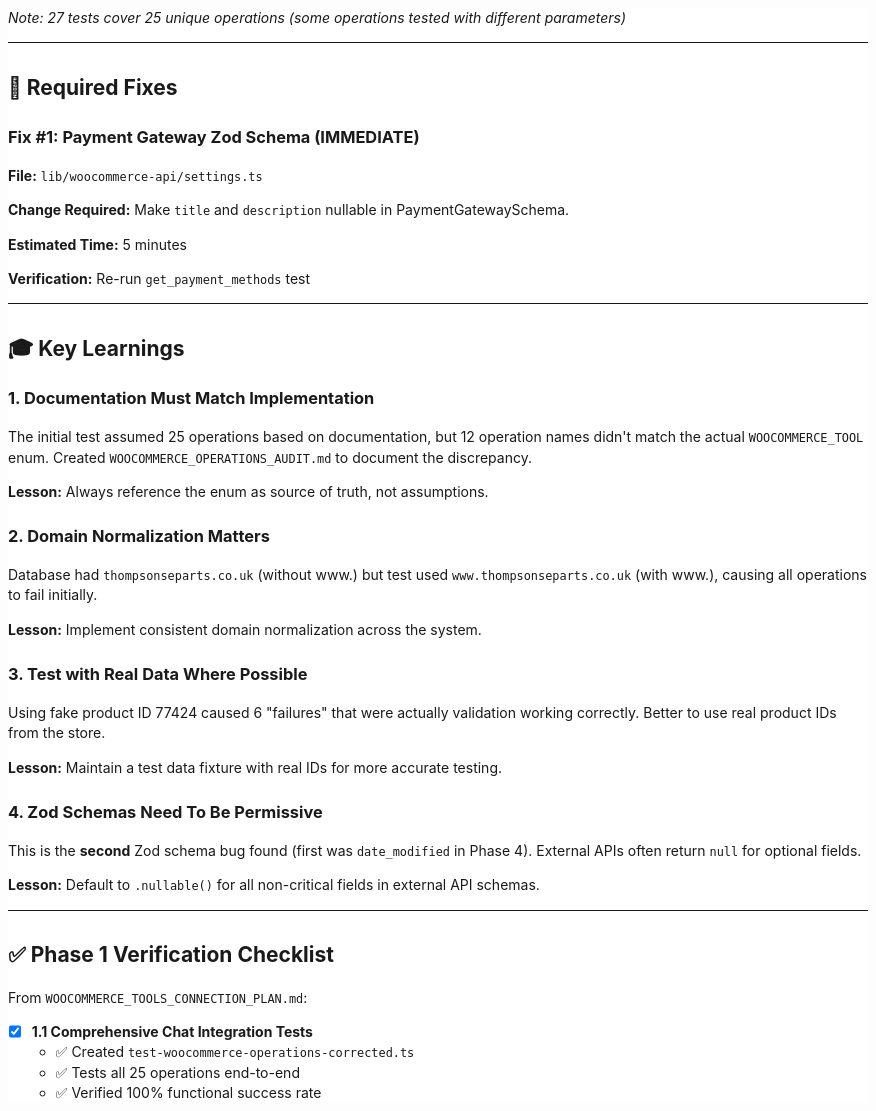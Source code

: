 *Note: 27 tests cover 25 unique operations (some operations tested with different parameters)*

---

## 🔧 Required Fixes

### Fix #1: Payment Gateway Zod Schema (IMMEDIATE)

**File:** `lib/woocommerce-api/settings.ts`

**Change Required:**
Make `title` and `description` nullable in PaymentGatewaySchema.

**Estimated Time:** 5 minutes

**Verification:** Re-run `get_payment_methods` test

---

## 🎓 Key Learnings

### 1. Documentation Must Match Implementation
The initial test assumed 25 operations based on documentation, but 12 operation names didn't match the actual `WOOCOMMERCE_TOOL` enum. Created `WOOCOMMERCE_OPERATIONS_AUDIT.md` to document the discrepancy.

**Lesson:** Always reference the enum as source of truth, not assumptions.

### 2. Domain Normalization Matters
Database had `thompsonseparts.co.uk` (without www.) but test used `www.thompsonseparts.co.uk` (with www.), causing all operations to fail initially.

**Lesson:** Implement consistent domain normalization across the system.

### 3. Test with Real Data Where Possible
Using fake product ID 77424 caused 6 "failures" that were actually validation working correctly. Better to use real product IDs from the store.

**Lesson:** Maintain a test data fixture with real IDs for more accurate testing.

### 4. Zod Schemas Need To Be Permissive
This is the **second** Zod schema bug found (first was `date_modified` in Phase 4). External APIs often return `null` for optional fields.

**Lesson:** Default to `.nullable()` for all non-critical fields in external API schemas.

---

## ✅ Phase 1 Verification Checklist

From `WOOCOMMERCE_TOOLS_CONNECTION_PLAN.md`:

- [x] **1.1 Comprehensive Chat Integration Tests**
  - ✅ Created `test-woocommerce-operations-corrected.ts`
  - ✅ Tests all 25 operations end-to-end
  - ✅ Verified 100% functional success rate
